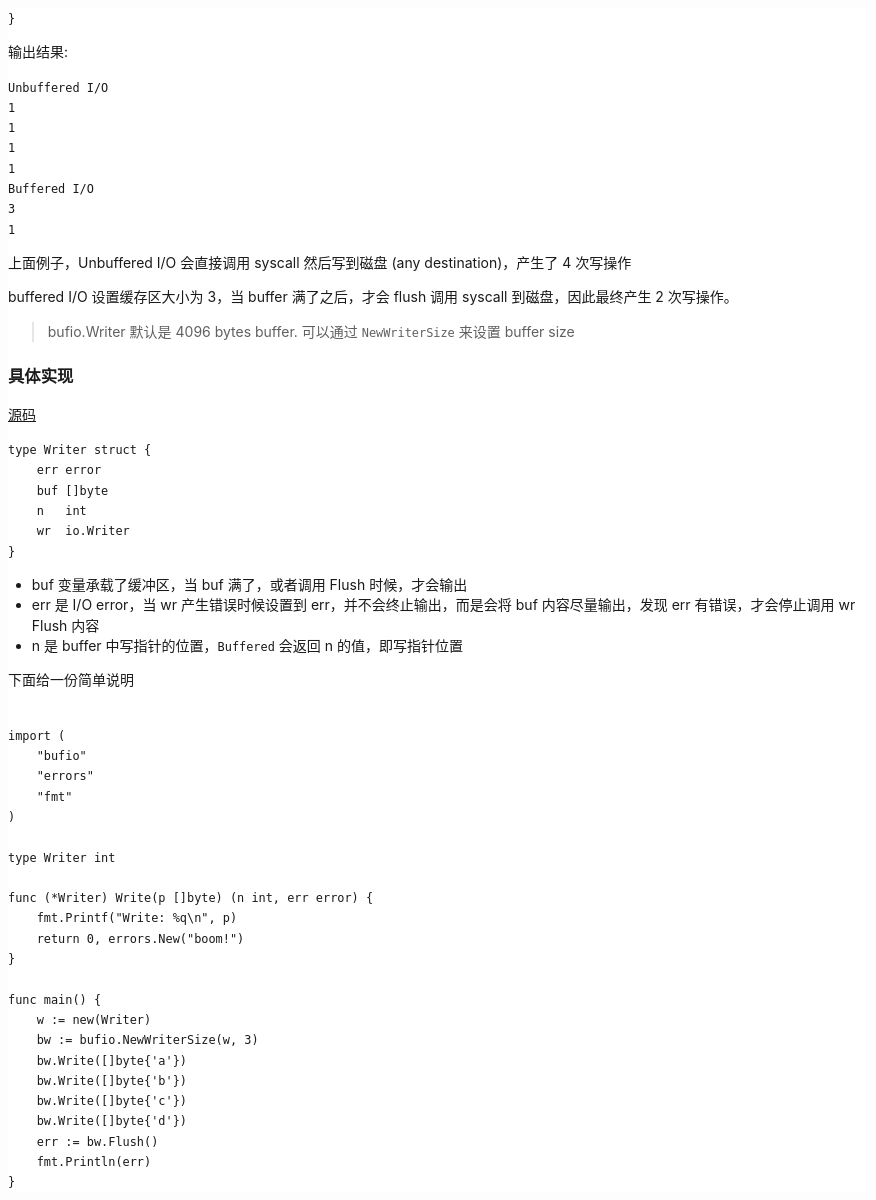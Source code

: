 ```
}

```

输出结果:

```
Unbuffered I/O
1
1
1
1
Buffered I/O
3
1
```

上面例子，Unbuffered I/O 会直接调用 syscall 然后写到磁盘 (any destination)，产生了 4 次写操作

buffered I/O 设置缓存区大小为 3，当 buffer 满了之后，才会 flush 调用 syscall 到磁盘，因此最终产生 2 次写操作。

> bufio.Writer 默认是 4096 bytes buffer. 可以通过 `NewWriterSize` 来设置 buffer size

### 具体实现

[源码](https://github.com/golang/go/blob/1e3f563b145ad98d2a5fcd4809e25a6a0bc8f892/src/bufio/bufio.go#L524)

```
type Writer struct {
    err error
    buf []byte
    n   int
    wr  io.Writer
}
```

- buf 变量承载了缓冲区，当 buf 满了，或者调用 Flush 时候，才会输出
- err 是 I/O error，当 wr 产生错误时候设置到 err，并不会终止输出，而是会将 buf 内容尽量输出，发现 err 有错误，才会停止调用 wr Flush 内容
- n 是 buffer 中写指针的位置，`Buffered` 会返回 n 的值，即写指针位置

下面给一份简单说明

```

import (
	"bufio"
	"errors"
	"fmt"
)

type Writer int

func (*Writer) Write(p []byte) (n int, err error) {
	fmt.Printf("Write: %q\n", p)
	return 0, errors.New("boom!")
}

func main() {
	w := new(Writer)
	bw := bufio.NewWriterSize(w, 3)
	bw.Write([]byte{'a'})
	bw.Write([]byte{'b'})
	bw.Write([]byte{'c'})
	bw.Write([]byte{'d'})
	err := bw.Flush()
	fmt.Println(err)
}
```